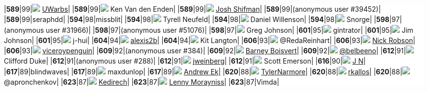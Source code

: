 |**589**|99|<img src="https://avatars.githubusercontent.com/u/6990603?v=3" height=12> [UWarbs](https://github.com/UWarbs)|
|**589**|99|<img src="https://lh4.googleusercontent.com/-KrW-_u2euC0/AAAAAAAAAAI/AAAAAAAAABI/sdZGA8O00Ww/photo.jpg" height=12> Ken Van den Enden|
|**589**|99|<img src="https://avatars3.githubusercontent.com/u/4500158?v=4" height=12> [Josh Shifman](https://github.com/joshshifman)|
|**589**|99|(anonymous user #39452)|
|**589**|99|seraphdd|
|**594**|98|missblit|
|**594**|98|<img src="https://lh3.googleusercontent.com/-XdUIqdMkCWA/AAAAAAAAAAI/AAAAAAAAAAA/4252rscbv5M/photo.jpg" height=12> Tyrell Neufeld|
|**594**|98|<img src="https://avatars.githubusercontent.com/u/444170?v=3" height=12> Daniel Willenson|
|**594**|98|<img src="https://avatars.githubusercontent.com/u/1572319?v=4" height=12> Snorge|
|**598**|97|(anonymous user #31966)|
|**598**|97|(anonymous user #51076)|
|**598**|97|<img src="https://lh3.googleusercontent.com/a/ALm5wu1bKX5rlnOtwyKkRIl3T8q-dGhLIh8Tahv15Iyx=s96-c" height=12> Greg Johnson|
|**601**|95|<img src="https://avatars.githubusercontent.com/u/3580368?v=3" height=12> gintrator|
|**601**|95|<img src="https://avatars.githubusercontent.com/u/2126206?v=4" height=12> Jim Johnson|
|**601**|95|<img src="https://avatars.githubusercontent.com/u/11800204?v=4" height=12> j-hui|
|**604**|94|<img src="https://avatars0.githubusercontent.com/u/879014?v=4" height=12> [alexis2b](https://github.com/alexis2b)|
|**604**|94|<img src="https://avatars.githubusercontent.com/u/7587245?v=4" height=12> Kit Langton|
|**606**|93|<img src="http://pbs.twimg.com/profile_images/3737728683/4a151f3c3bd947fcce4120ace84209f7.jpeg" height=12> @RedaReinhart|
|**606**|93|<img src="https://avatars.githubusercontent.com/u/11308077?v=4" height=12> [Nick Robson](https://github.com/nickrobson)|
|**606**|93|<img src="https://avatars.githubusercontent.com/u/1992555?v=4" height=12> [viceroypenguin](https://github.com/viceroypenguin)|
|**609**|92|(anonymous user #384)|
|**609**|92|<img src="https://avatars.githubusercontent.com/u/82654?v=4" height=12> [Barney Boisvert](https://github.com/barneyb)|
|**609**|92|<img src="http://pbs.twimg.com/profile_images/1269455730848849925/9r-MsYji.png" height=12> [@belbeeno](https://twitter.com/belbeeno)|
|**612**|91|<img src="https://lh6.googleusercontent.com/-oOczxXXOdTA/AAAAAAAAAAI/AAAAAAAAFIs/3IofIi7WpJY/photo.jpg" height=12> Clifford Duke|
|**612**|91|(anonymous user #288)|
|**612**|91|<img src="https://avatars.githubusercontent.com/u/124000?v=4" height=12> [jweinberg](https://github.com/jweinberg)|
|**612**|91|<img src="https://lh3.googleusercontent.com/a/ACg8ocJd6bZtq1qnQDOZCH2e92So-Hv1bWIjGkskBOBOdkmZMDc=s96-c" height=12> Scott Emerson|
|**616**|90|<img src="https://avatars.githubusercontent.com/u/2554158?v=4" height=12> [J N](https://github.com/rinfz)|
|**617**|89|blindwaves|
|**617**|89|<img src="https://avatars.githubusercontent.com/u/5532562?v=3" height=12> maxdunlop|
|**617**|89|<img src="https://avatars.githubusercontent.com/u/714518?v=4" height=12> [Andrew Ek](https://github.com/andrewek)|
|**620**|88|<img src="https://avatars.githubusercontent.com/u/16112189?v=4" height=12> [TylerNarmore](https://github.com/TylerNarmore)|
|**620**|88|<img src="https://avatars.githubusercontent.com/u/566433?v=4" height=12> [rkallos](https://github.com/rkallos)|
|**620**|88|<img src="http://pbs.twimg.com/profile_images/2713333225/624eeefefc647f9e05ee10cf3800222f.jpeg" height=12> @apronchenkov|
|**623**|87|<img src="https://avatars.githubusercontent.com/u/786377?v=4" height=12> [Kedirech](https://github.com/BrackCarmony)|
|**623**|87|<img src="https://avatars.githubusercontent.com/u/5796707?v=4" height=12> [Lenny Morayniss](https://github.com/ldmoray)|
|**623**|87|Vimda|
